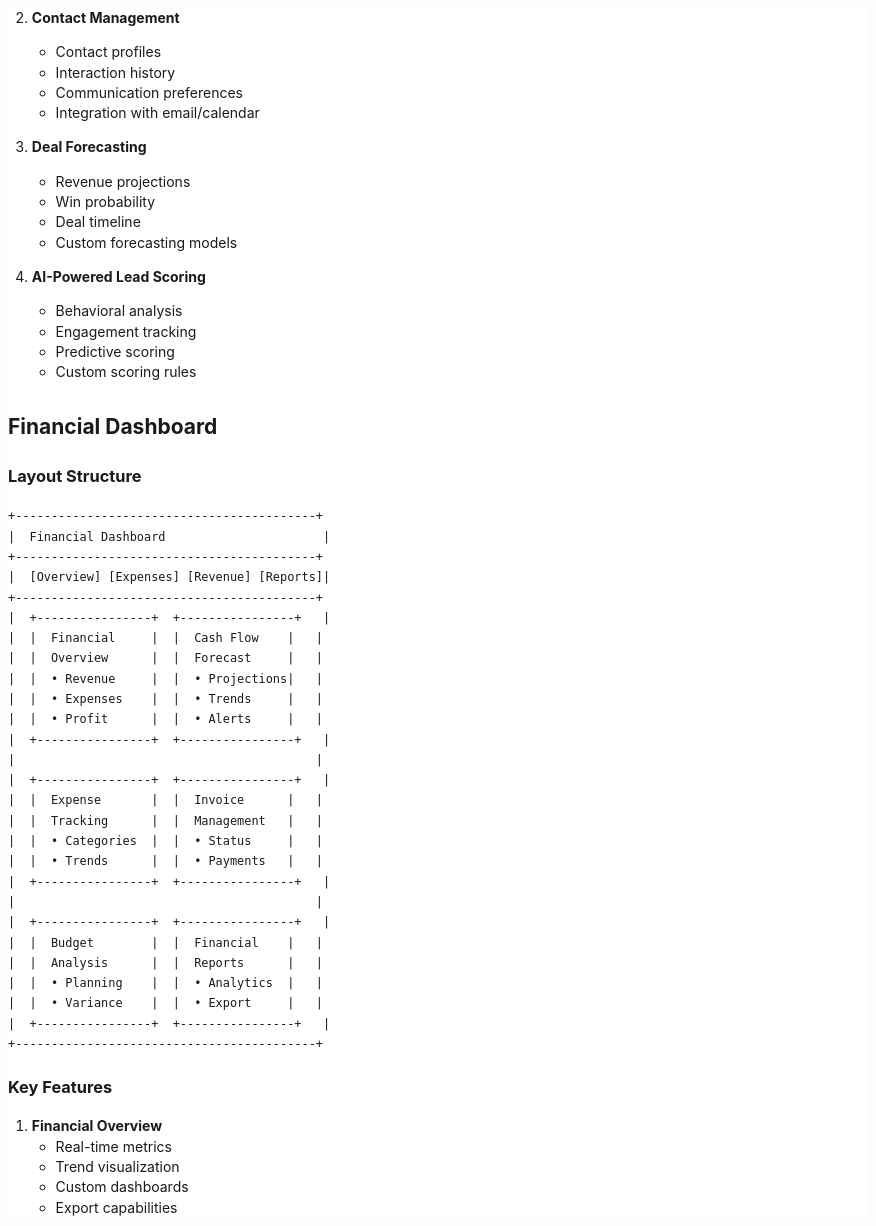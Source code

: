 2. **Contact Management**
   - Contact profiles
   - Interaction history
   - Communication preferences
   - Integration with email/calendar

3. **Deal Forecasting**
   - Revenue projections
   - Win probability
   - Deal timeline
   - Custom forecasting models

4. **AI-Powered Lead Scoring**
   - Behavioral analysis
   - Engagement tracking
   - Predictive scoring
   - Custom scoring rules

## Financial Dashboard

### Layout Structure
```
+------------------------------------------+
|  Financial Dashboard                      |
+------------------------------------------+
|  [Overview] [Expenses] [Revenue] [Reports]|
+------------------------------------------+
|  +----------------+  +----------------+   |
|  |  Financial     |  |  Cash Flow    |   |
|  |  Overview      |  |  Forecast     |   |
|  |  • Revenue     |  |  • Projections|   |
|  |  • Expenses    |  |  • Trends     |   |
|  |  • Profit      |  |  • Alerts     |   |
|  +----------------+  +----------------+   |
|                                          |
|  +----------------+  +----------------+   |
|  |  Expense       |  |  Invoice      |   |
|  |  Tracking      |  |  Management   |   |
|  |  • Categories  |  |  • Status     |   |
|  |  • Trends      |  |  • Payments   |   |
|  +----------------+  +----------------+   |
|                                          |
|  +----------------+  +----------------+   |
|  |  Budget        |  |  Financial    |   |
|  |  Analysis      |  |  Reports      |   |
|  |  • Planning    |  |  • Analytics  |   |
|  |  • Variance    |  |  • Export     |   |
|  +----------------+  +----------------+   |
+------------------------------------------+
```

### Key Features
1. **Financial Overview**
   - Real-time metrics
   - Trend visualization
   - Custom dashboards
   - Export capabilities
